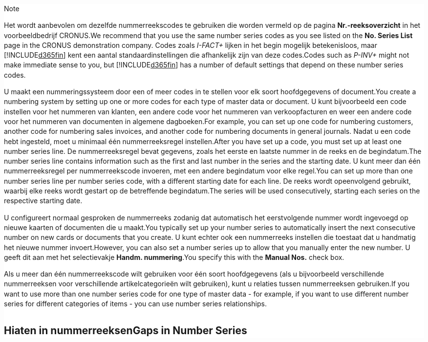 > [!NOTE]  
>   <span data-ttu-id="ec3e4-110">Het wordt aanbevolen om dezelfde nummerreekscodes te gebruiken die worden vermeld op de pagina **Nr.-reeksoverzicht** in het voorbeeldbedrijf CRONUS.</span><span class="sxs-lookup"><span data-stu-id="ec3e4-110">We recommend that you use the same number series codes as you see listed on the **No. Series List** page in the CRONUS demonstration company.</span></span> <span data-ttu-id="ec3e4-111">Codes zoals *I-FACT+* lijken in het begin mogelijk betekenisloos, maar [!INCLUDE[d365fin](includes/d365fin_md.md)] kent een aantal standaardinstellingen die afhankelijk zijn van deze codes.</span><span class="sxs-lookup"><span data-stu-id="ec3e4-111">Codes such as *P-INV+* might not make immediate sense to you, but [!INCLUDE[d365fin](includes/d365fin_md.md)] has a number of default settings that depend on these number series codes.</span></span>

<span data-ttu-id="ec3e4-112">U maakt een nummeringssysteem door een of meer codes in te stellen voor elk soort hoofdgegevens of document.</span><span class="sxs-lookup"><span data-stu-id="ec3e4-112">You create a numbering system by setting up one or more codes for each type of master data or document.</span></span> <span data-ttu-id="ec3e4-113">U kunt bijvoorbeeld een code instellen voor het nummeren van klanten, een andere code voor het nummeren van verkoopfacturen en weer een andere code voor het nummeren van documenten in algemene dagboeken.</span><span class="sxs-lookup"><span data-stu-id="ec3e4-113">For example, you can set up one code for numbering customers, another code for numbering sales invoices, and another code for numbering documents in general journals.</span></span> <span data-ttu-id="ec3e4-114">Nadat u een code hebt ingesteld, moet u minimaal één nummerreeksregel instellen.</span><span class="sxs-lookup"><span data-stu-id="ec3e4-114">After you have set up a code, you must set up at least one number series line.</span></span> <span data-ttu-id="ec3e4-115">De nummerreeksregel bevat gegevens, zoals het eerste en laatste nummer in de reeks en de begindatum.</span><span class="sxs-lookup"><span data-stu-id="ec3e4-115">The number series line contains information such as the first and last number in the series and the starting date.</span></span> <span data-ttu-id="ec3e4-116">U kunt meer dan één nummerreeksregel per nummerreekscode invoeren, met een andere begindatum voor elke regel.</span><span class="sxs-lookup"><span data-stu-id="ec3e4-116">You can set up more than one number series line per number series code, with a different starting date for each line.</span></span> <span data-ttu-id="ec3e4-117">De reeks wordt opeenvolgend gebruikt, waarbij elke reeks wordt gestart op de betreffende begindatum.</span><span class="sxs-lookup"><span data-stu-id="ec3e4-117">The series will be used consecutively, starting each series on the respective starting date.</span></span>

<span data-ttu-id="ec3e4-118">U configureert normaal gesproken de nummerreeks zodanig dat automatisch het eerstvolgende nummer wordt ingevoegd op nieuwe kaarten of documenten die u maakt.</span><span class="sxs-lookup"><span data-stu-id="ec3e4-118">You typically set up your number series to automatically insert the next consecutive number on new cards or documents that you create.</span></span> <span data-ttu-id="ec3e4-119">U kunt echter ook een nummerreeks instellen die toestaat dat u handmatig het nieuwe nummer invoert.</span><span class="sxs-lookup"><span data-stu-id="ec3e4-119">However, you can also set a number series up to allow that you manually enter the new number.</span></span> <span data-ttu-id="ec3e4-120">U geeft dit aan met het selectievakje **Handm. nummering**.</span><span class="sxs-lookup"><span data-stu-id="ec3e4-120">You specify this with the **Manual Nos.** check box.</span></span>

<span data-ttu-id="ec3e4-121">Als u meer dan één nummerreekscode wilt gebruiken voor één soort hoofdgegevens (als u bijvoorbeeld verschillende nummerreeksen voor verschillende artikelcategorieën wilt gebruiken), kunt u relaties tussen nummerreeksen gebruiken.</span><span class="sxs-lookup"><span data-stu-id="ec3e4-121">If you want to use more than one number series code for one type of master data - for example, if you want to use different number series for different categories of items - you can use number series relationships.</span></span>

## <a name="gaps-in-number-series"></a><span data-ttu-id="ec3e4-122">Hiaten in nummerreeksen</span><span class="sxs-lookup"><span data-stu-id="ec3e4-122">Gaps in Number Series</span></span>